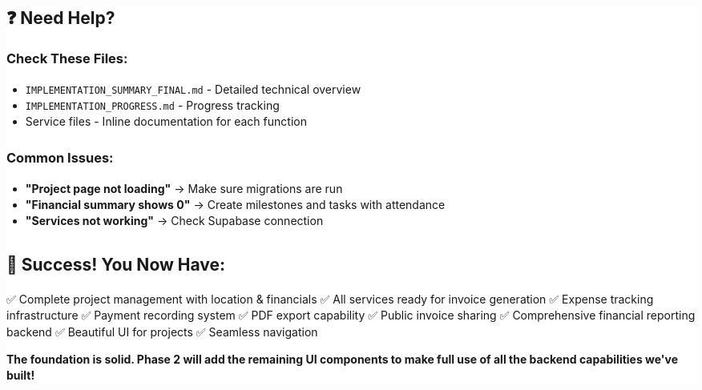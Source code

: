## ❓ Need Help?

### Check These Files:

- `IMPLEMENTATION_SUMMARY_FINAL.md` - Detailed technical overview
- `IMPLEMENTATION_PROGRESS.md` - Progress tracking
- Service files - Inline documentation for each function

### Common Issues:

- **"Project page not loading"** → Make sure migrations are run
- **"Financial summary shows 0"** → Create milestones and tasks with attendance
- **"Services not working"** → Check Supabase connection

## 🎯 Success! You Now Have:

✅ Complete project management with location & financials
✅ All services ready for invoice generation
✅ Expense tracking infrastructure
✅ Payment recording system
✅ PDF export capability
✅ Public invoice sharing
✅ Comprehensive financial reporting backend
✅ Beautiful UI for projects
✅ Seamless navigation

**The foundation is solid. Phase 2 will add the remaining UI components to make full use of all the backend capabilities we've built!**


